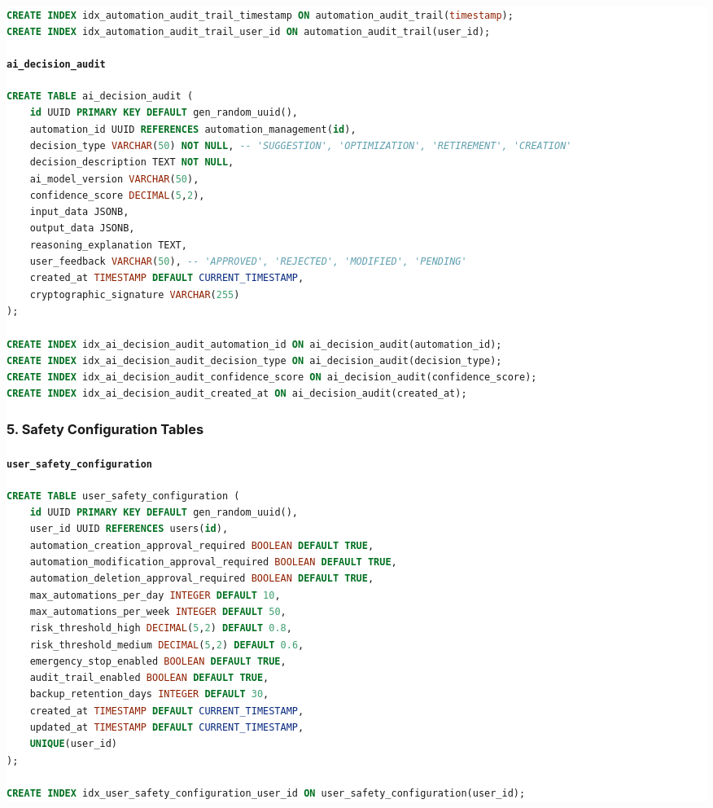 ```sql
CREATE INDEX idx_automation_audit_trail_timestamp ON automation_audit_trail(timestamp);
CREATE INDEX idx_automation_audit_trail_user_id ON automation_audit_trail(user_id);
```

#### `ai_decision_audit`
```sql
CREATE TABLE ai_decision_audit (
    id UUID PRIMARY KEY DEFAULT gen_random_uuid(),
    automation_id UUID REFERENCES automation_management(id),
    decision_type VARCHAR(50) NOT NULL, -- 'SUGGESTION', 'OPTIMIZATION', 'RETIREMENT', 'CREATION'
    decision_description TEXT NOT NULL,
    ai_model_version VARCHAR(50),
    confidence_score DECIMAL(5,2),
    input_data JSONB,
    output_data JSONB,
    reasoning_explanation TEXT,
    user_feedback VARCHAR(50), -- 'APPROVED', 'REJECTED', 'MODIFIED', 'PENDING'
    created_at TIMESTAMP DEFAULT CURRENT_TIMESTAMP,
    cryptographic_signature VARCHAR(255)
);

CREATE INDEX idx_ai_decision_audit_automation_id ON ai_decision_audit(automation_id);
CREATE INDEX idx_ai_decision_audit_decision_type ON ai_decision_audit(decision_type);
CREATE INDEX idx_ai_decision_audit_confidence_score ON ai_decision_audit(confidence_score);
CREATE INDEX idx_ai_decision_audit_created_at ON ai_decision_audit(created_at);
```

### 5. Safety Configuration Tables

#### `user_safety_configuration`
```sql
CREATE TABLE user_safety_configuration (
    id UUID PRIMARY KEY DEFAULT gen_random_uuid(),
    user_id UUID REFERENCES users(id),
    automation_creation_approval_required BOOLEAN DEFAULT TRUE,
    automation_modification_approval_required BOOLEAN DEFAULT TRUE,
    automation_deletion_approval_required BOOLEAN DEFAULT TRUE,
    max_automations_per_day INTEGER DEFAULT 10,
    max_automations_per_week INTEGER DEFAULT 50,
    risk_threshold_high DECIMAL(5,2) DEFAULT 0.8,
    risk_threshold_medium DECIMAL(5,2) DEFAULT 0.6,
    emergency_stop_enabled BOOLEAN DEFAULT TRUE,
    audit_trail_enabled BOOLEAN DEFAULT TRUE,
    backup_retention_days INTEGER DEFAULT 30,
    created_at TIMESTAMP DEFAULT CURRENT_TIMESTAMP,
    updated_at TIMESTAMP DEFAULT CURRENT_TIMESTAMP,
    UNIQUE(user_id)
);

CREATE INDEX idx_user_safety_configuration_user_id ON user_safety_configuration(user_id);
```
